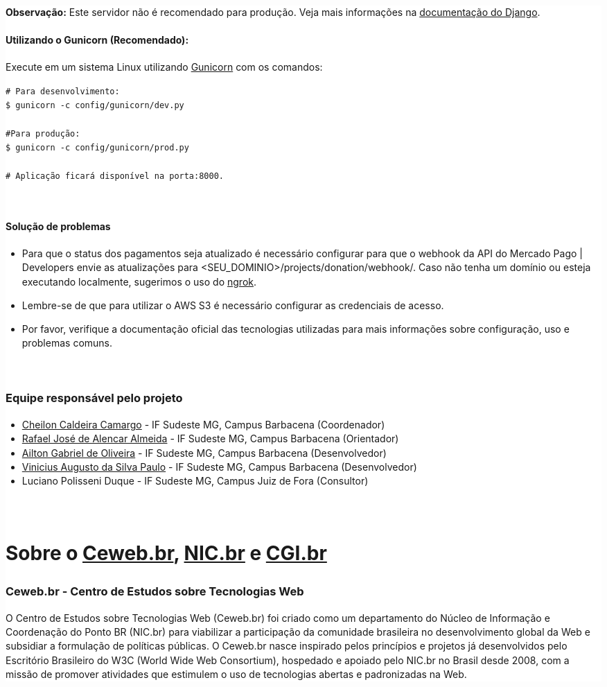 **Observação:** Este servidor não é recomendado para produção. Veja mais informações na [documentação do Django](https://docs.djangoproject.com/en/3.2/ref/django-admin/#runserver). 


#### Utilizando o Gunicorn (Recomendado):

Execute em um sistema Linux utilizando [Gunicorn](https://gunicorn.org/)  com os comandos:

```
# Para desenvolvimento:
$ gunicorn -c config/gunicorn/dev.py

#Para produção:
$ gunicorn -c config/gunicorn/prod.py

# Aplicação ficará disponível na porta:8000.
```


</br>

#### Solução de problemas

*   Para que o status dos pagamentos seja atualizado é necessário configurar para que o webhook da API do Mercado Pago | Developers envie as atualizações para <SEU_DOMINIO>/projects/donation/webhook/. Caso não tenha um domínio ou esteja executando localmente, sugerimos o uso do [ngrok](https://ngrok.com/).
    
*   Lembre-se de que para utilizar o AWS S3 é necessário configurar as credenciais de acesso.
    
*   Por favor, verifique a documentação oficial das tecnologias utilizadas para mais informações sobre configuração, uso e problemas comuns.


<br/>

### Equipe responsável pelo projeto 

- [Cheilon Caldeira Camargo](https://github.com/anaelbr) - IF Sudeste MG, Campus Barbacena (Coordenador)
- [Rafael José de Alencar Almeida](https://github.com/rafjaa) - IF Sudeste MG, Campus Barbacena (Orientador)
- [Ailton Gabriel de Oliveira](https://github.com/AiltonGabriel)           - IF Sudeste MG, Campus Barbacena (Desenvolvedor)
- [Vinicius Augusto da Silva Paulo](https://github.com/)      - IF Sudeste MG, Campus Barbacena (Desenvolvedor)
- Luciano Polisseni Duque      - IF Sudeste MG, Campus Juiz de Fora (Consultor)

</br>


# Sobre o [Ceweb.br](https://ceweb.br/sobre-o-ceweb-br/), [NIC.br](https://www.nic.br/sobre/) e [CGI.br](https://cgi.br/sobre/)

### Ceweb.br - Centro de Estudos sobre Tecnologias Web
O Centro de Estudos sobre Tecnologias Web (Ceweb.br) foi criado como um departamento do Núcleo de Informação e Coordenação do Ponto BR (NIC.br) para viabilizar a participação da comunidade brasileira no desenvolvimento global da Web e subsidiar a formulação de políticas públicas. O Ceweb.br nasce inspirado pelos princípios e projetos já desenvolvidos pelo Escritório Brasileiro do W3C (World Wide Web Consortium), hospedado e apoiado pelo NIC.br no Brasil desde 2008, com a missão de promover atividades que estimulem o uso de tecnologias abertas e padronizadas na Web.
